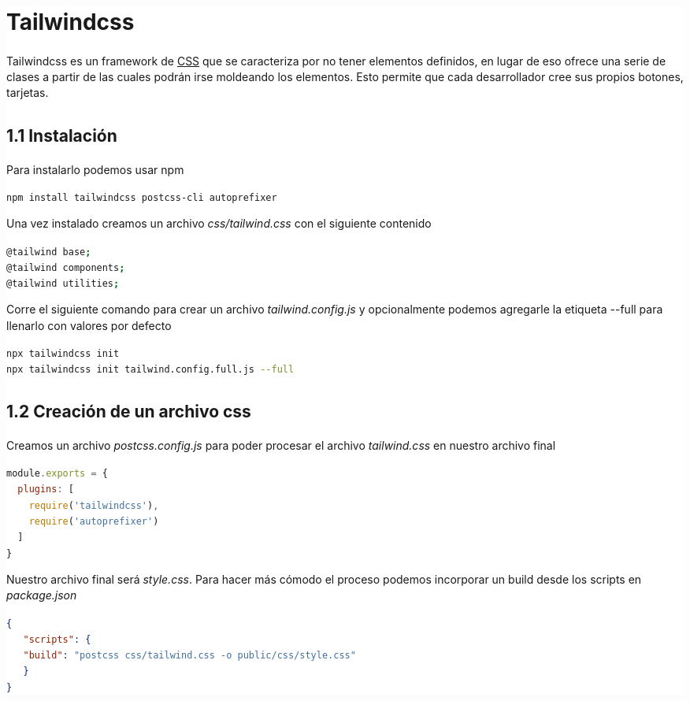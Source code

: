 # Tailwindcss

Tailwindcss es un framework de [CSS](../HtmlYCss/1.-HTML-y-CSS.md) que se caracteriza por no tener
elementos definidos, en lugar de eso ofrece una serie de clases a partir
de las cuales podrán irse moldeando los elementos. Esto permite que cada
desarrollador cree sus propios botones, tarjetas.
## 1.1 Instalación

Para instalarlo podemos usar npm

``` bash
npm install tailwindcss postcss-cli autoprefixer
```

Una vez instalado creamos un archivo *css/tailwind.css* con el siguiente
contenido

``` bash
@tailwind base;
@tailwind components;
@tailwind utilities;
```

Corre el siguiente comando para crear un archivo *tailwind.config.js* y
opcionalmente podemos agregarle la etiqueta --full para llenarlo con
valores por defecto

``` bash
npx tailwindcss init
npx tailwindcss init tailwind.config.full.js --full
```

## 1.2 Creación de un archivo css

Creamos un archivo *postcss.config.js* para poder procesar el archivo
*tailwind.css* en nuestro archivo final

``` javascript
module.exports = {
  plugins: [
    require('tailwindcss'),
    require('autoprefixer')
  ]
}
```

Nuestro archivo final será *style.css*. Para hacer más cómodo el proceso
podemos incorporar un build desde los scripts en *package.json*

``` json
{
   "scripts": {
   "build": "postcss css/tailwind.css -o public/css/style.css"
   }
}
```
